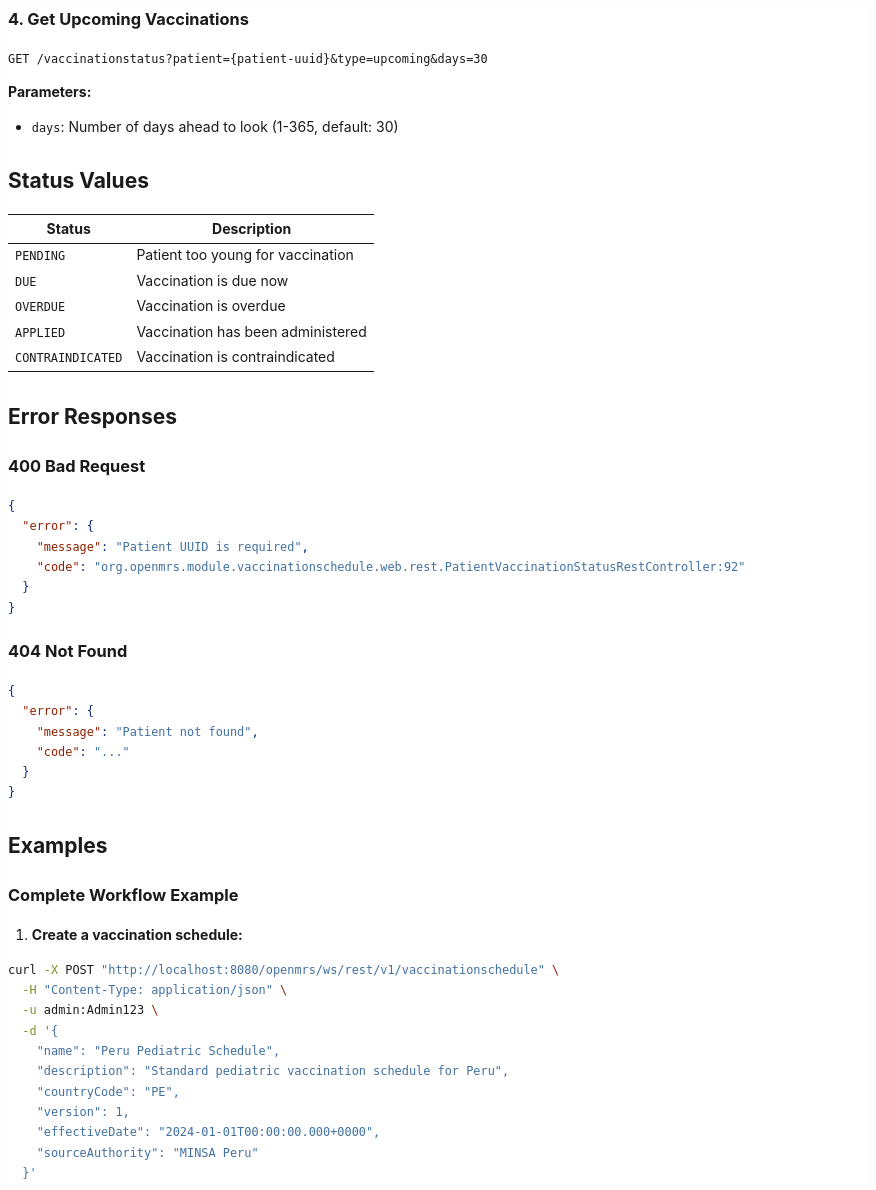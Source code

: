 ### 4. Get Upcoming Vaccinations
```http
GET /vaccinationstatus?patient={patient-uuid}&type=upcoming&days=30
```

**Parameters:**
- `days`: Number of days ahead to look (1-365, default: 30)

## Status Values

| Status | Description |
|--------|-------------|
| `PENDING` | Patient too young for vaccination |
| `DUE` | Vaccination is due now |
| `OVERDUE` | Vaccination is overdue |
| `APPLIED` | Vaccination has been administered |
| `CONTRAINDICATED` | Vaccination is contraindicated |

## Error Responses

### 400 Bad Request
```json
{
  "error": {
    "message": "Patient UUID is required",
    "code": "org.openmrs.module.vaccinationschedule.web.rest.PatientVaccinationStatusRestController:92"
  }
}
```

### 404 Not Found
```json
{
  "error": {
    "message": "Patient not found",
    "code": "..."
  }
}
```

## Examples

### Complete Workflow Example

1. **Create a vaccination schedule:**
```bash
curl -X POST "http://localhost:8080/openmrs/ws/rest/v1/vaccinationschedule" \
  -H "Content-Type: application/json" \
  -u admin:Admin123 \
  -d '{
    "name": "Peru Pediatric Schedule",
    "description": "Standard pediatric vaccination schedule for Peru",
    "countryCode": "PE",
    "version": 1,
    "effectiveDate": "2024-01-01T00:00:00.000+0000",
    "sourceAuthority": "MINSA Peru"
  }'
```
